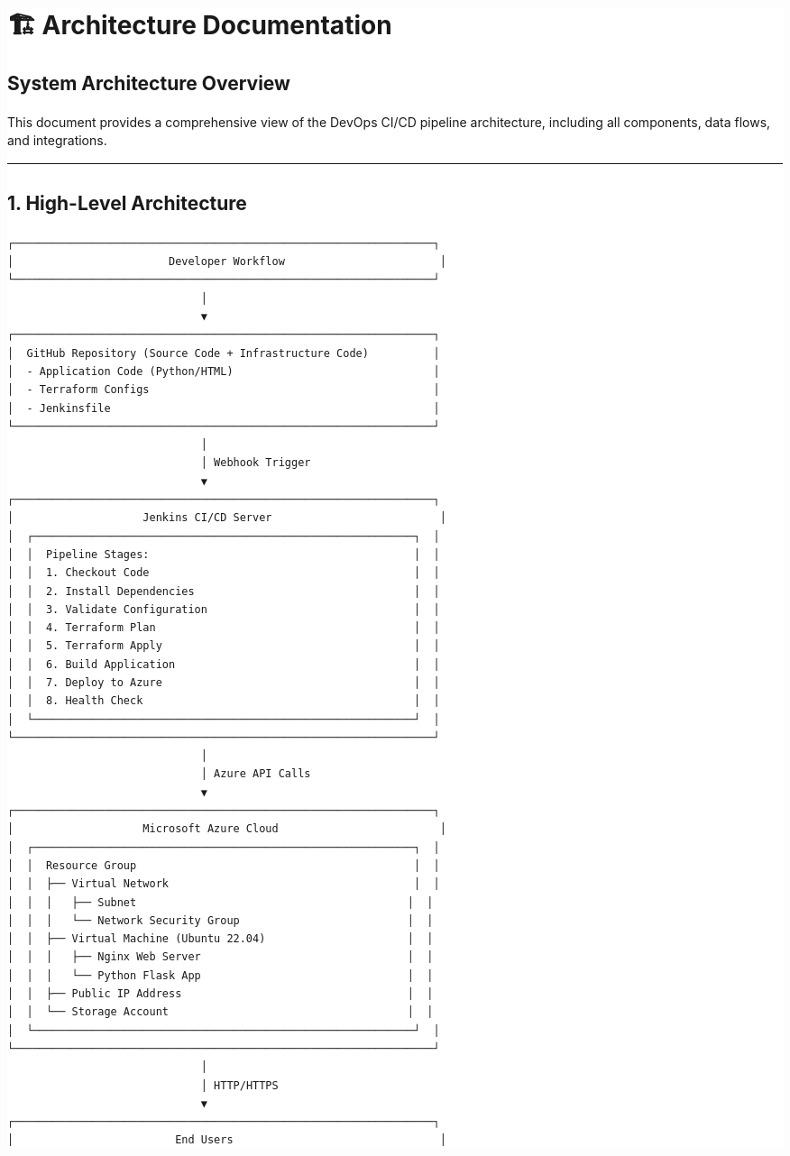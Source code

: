 # 🏗️ Architecture Documentation

## System Architecture Overview

This document provides a comprehensive view of the DevOps CI/CD pipeline architecture, including all components, data flows, and integrations.

---

## 1. High-Level Architecture

```
┌─────────────────────────────────────────────────────────────────┐
│                        Developer Workflow                        │
└─────────────────────────────────────────────────────────────────┘
                              │
                              ▼
┌─────────────────────────────────────────────────────────────────┐
│  GitHub Repository (Source Code + Infrastructure Code)          │
│  - Application Code (Python/HTML)                               │
│  - Terraform Configs                                            │
│  - Jenkinsfile                                                  │
└─────────────────────────────────────────────────────────────────┘
                              │
                              │ Webhook Trigger
                              ▼
┌─────────────────────────────────────────────────────────────────┐
│                    Jenkins CI/CD Server                          │
│  ┌───────────────────────────────────────────────────────────┐  │
│  │  Pipeline Stages:                                         │  │
│  │  1. Checkout Code                                         │  │
│  │  2. Install Dependencies                                  │  │
│  │  3. Validate Configuration                                │  │
│  │  4. Terraform Plan                                        │  │
│  │  5. Terraform Apply                                       │  │
│  │  6. Build Application                                     │  │
│  │  7. Deploy to Azure                                       │  │
│  │  8. Health Check                                          │  │
│  └───────────────────────────────────────────────────────────┘  │
└─────────────────────────────────────────────────────────────────┘
                              │
                              │ Azure API Calls
                              ▼
┌─────────────────────────────────────────────────────────────────┐
│                    Microsoft Azure Cloud                         │
│  ┌───────────────────────────────────────────────────────────┐  │
│  │  Resource Group                                           │  │
│  │  ├── Virtual Network                                      │  │
│  │  │   ├── Subnet                                          │  │
│  │  │   └── Network Security Group                          │  │
│  │  ├── Virtual Machine (Ubuntu 22.04)                      │  │
│  │  │   ├── Nginx Web Server                                │  │
│  │  │   └── Python Flask App                                │  │
│  │  ├── Public IP Address                                   │  │
│  │  └── Storage Account                                     │  │
│  └───────────────────────────────────────────────────────────┘  │
└─────────────────────────────────────────────────────────────────┘
                              │
                              │ HTTP/HTTPS
                              ▼
┌─────────────────────────────────────────────────────────────────┐
│                         End Users                                │
```